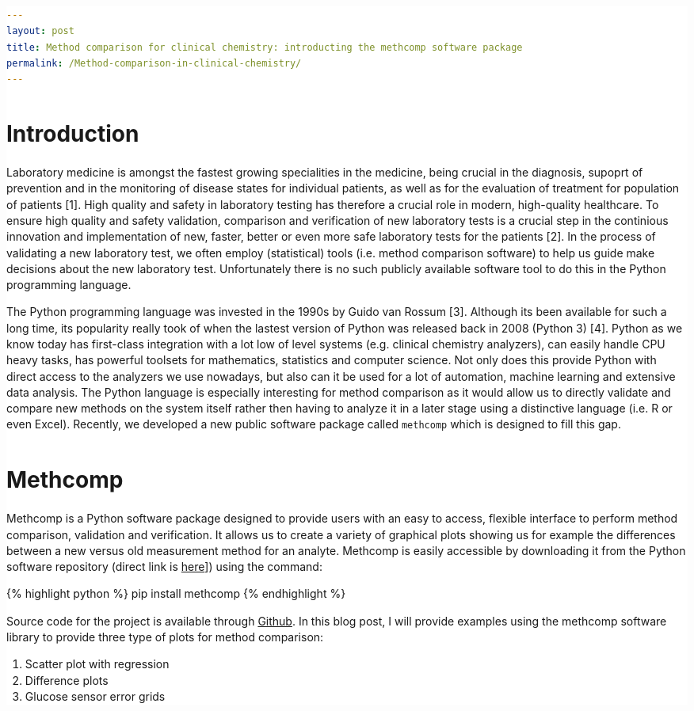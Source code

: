 ```yaml
---
layout: post
title: Method comparison for clinical chemistry: introducting the methcomp software package
permalink: /Method-comparison-in-clinical-chemistry/
---
```


# Introduction
Laboratory medicine is amongst the fastest growing specialities in the medicine, being crucial in the diagnosis, supoprt of prevention and in the monitoring of
disease states for individual patients, as well as for the evaluation of treatment for population of patients [1]. High quality and safety in laboratory testing has
therefore a crucial role in modern, high-quality healthcare. To ensure high quality and safety validation, comparison and verification of new laboratory tests is 
a crucial step in the continious innovation and implementation of new, faster, better or even more safe laboratory tests for the patients [2]. In the process of validating a new laboratory test, we often employ (statistical) tools (i.e. method comparison software) to help us guide make decisions about the new laboratory test. Unfortunately there is no such publicly available software tool to do this in the Python programming language.  

The Python programming language was invested in the 1990s by Guido van Rossum [3]. Although its been available for such a long time, its popularity really took of when
the lastest version of Python was released back in 2008 (Python 3) [4]. Python as we know today has first-class integration with a lot low of level systems (e.g. clinical chemistry analyzers), can easily handle CPU heavy tasks, has powerful toolsets for mathematics, statistics and computer science. Not only does this provide Python with direct access to the analyzers we use nowadays, but also can it be used for a lot of automation, machine learning and extensive data analysis. The Python language is especially interesting for method comparison as it would allow us to directly validate and compare new methods on the system itself rather then having to analyze it in a later stage using a distinctive language (i.e. R or even Excel). Recently, we developed a new public software package called `methcomp` which is designed to fill this gap.

# Methcomp
Methcomp is a Python software package designed to provide users with an easy to access, flexible interface to perform method comparison,
validation and verification. It allows us to create a variety of graphical plots showing us for example the differences between a new
versus old measurement method for an analyte. Methcomp is easily accessible by downloading it from the Python software repository
(direct link is [here](https://pypi.org/project/methcomp/)]) using the command: 

{% highlight python %}
pip install methcomp
{% endhighlight %}

Source code for the project is available through [Github](https://github.com/wptmdoorn/methcomp). In this blog post, I will provide
examples using the methcomp software library to provide three type of plots for method comparison:
1. Scatter plot with regression
2. Difference plots 
3. Glucose sensor error grids 
